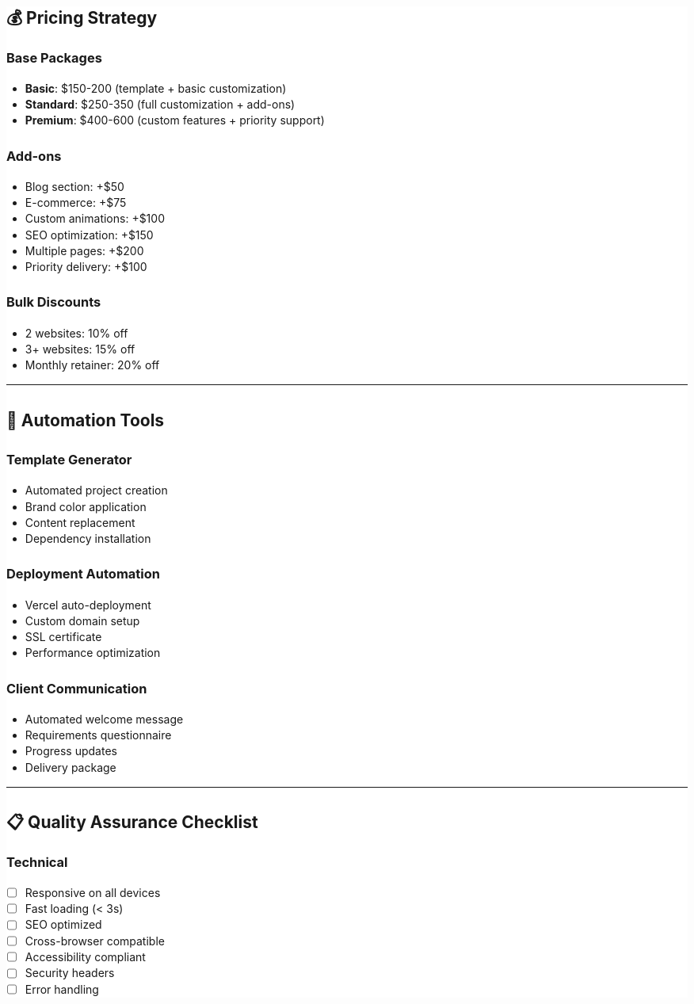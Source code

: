 
## 💰 **Pricing Strategy**

### **Base Packages**
- **Basic**: $150-200 (template + basic customization)
- **Standard**: $250-350 (full customization + add-ons)
- **Premium**: $400-600 (custom features + priority support)

### **Add-ons**
- Blog section: +$50
- E-commerce: +$75
- Custom animations: +$100
- SEO optimization: +$150
- Multiple pages: +$200
- Priority delivery: +$100

### **Bulk Discounts**
- 2 websites: 10% off
- 3+ websites: 15% off
- Monthly retainer: 20% off

---

## 🚀 **Automation Tools**

### **Template Generator**
- Automated project creation
- Brand color application
- Content replacement
- Dependency installation

### **Deployment Automation**
- Vercel auto-deployment
- Custom domain setup
- SSL certificate
- Performance optimization

### **Client Communication**
- Automated welcome message
- Requirements questionnaire
- Progress updates
- Delivery package

---

## 📋 **Quality Assurance Checklist**

### **Technical**
- [ ] Responsive on all devices
- [ ] Fast loading (< 3s)
- [ ] SEO optimized
- [ ] Cross-browser compatible
- [ ] Accessibility compliant
- [ ] Security headers
- [ ] Error handling
